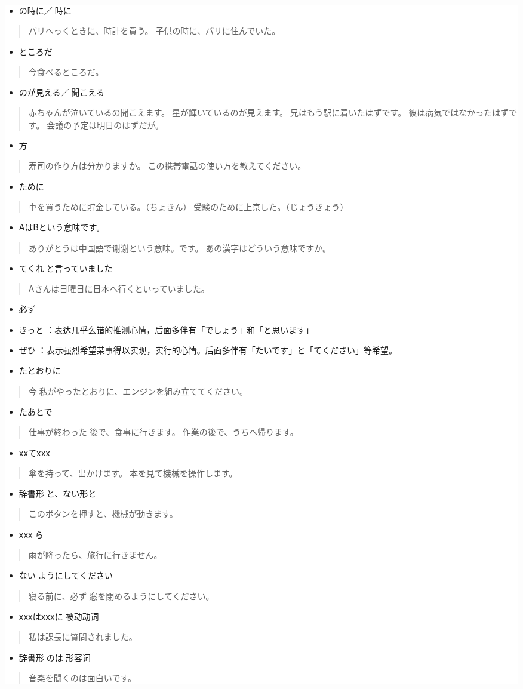 * の時に／ 時に
> パリへっくときに、時計を買う。
> 子供の時に、パリに住んでいた。

* ところだ
> 今食べるところだ。

* のが見える／ 聞こえる
> 赤ちゃんが泣いているの聞こえます。
> 星が輝いているのが見えます。
> 兄はもう駅に着いたはずです。
> 彼は病気ではなかったはずです。
> 会議の予定は明日のはずだが。

* 方
> 寿司の作り方は分かりますか。
> この携帯電話の使い方を教えてください。

* ために
> 車を買うために貯金している。（ちょきん）
> 受験のために上京した。（じょうきょう）

* AはBという意味です。
> ありがとうは中国語で谢谢という意味。です。
> あの漢字はどういう意味ですか。

* てくれ  と言っていました
> Aさんは日曜日に日本へ行くといっていました。

* 必ず
* きっと ：表达几乎么错的推测心情，后面多伴有「でしょう」和「と思います」
* ぜひ ：表示强烈希望某事得以实现，实行的心情。后面多伴有「たいです」と「てください」等希望。

* たとおりに
> 今 私がやったとおりに、エンジンを組み立ててください。

* たあとで
> 仕事が終わった 後で、食事に行きます。
> 作業の後で、うちへ帰ります。

* xxてxxx
> 傘を持って、出かけます。
> 本を見て機械を操作します。

* 辞書形 と、ない形と
> このボタンを押すと、機械が動きます。

* xxx ら
> 雨が降ったら、旅行に行きません。

* ない ようにしてください
> 寝る前に、必ず 窓を閉めるようにしてください。

* xxxはxxxに 被动动词
> 私は課長に質問されました。

* 辞書形 のは 形容词
> 音楽を聞くのは面白いです。
